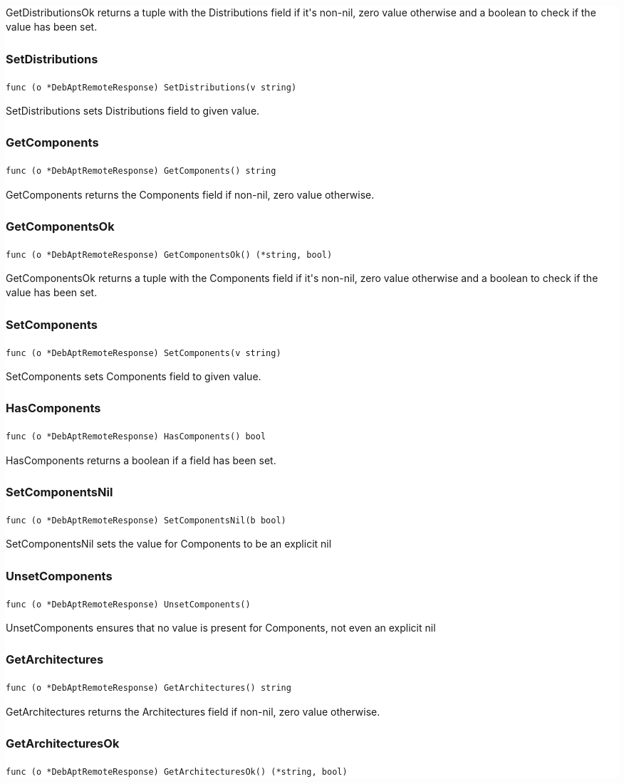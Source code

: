 GetDistributionsOk returns a tuple with the Distributions field if it's non-nil, zero value otherwise
and a boolean to check if the value has been set.

### SetDistributions

`func (o *DebAptRemoteResponse) SetDistributions(v string)`

SetDistributions sets Distributions field to given value.


### GetComponents

`func (o *DebAptRemoteResponse) GetComponents() string`

GetComponents returns the Components field if non-nil, zero value otherwise.

### GetComponentsOk

`func (o *DebAptRemoteResponse) GetComponentsOk() (*string, bool)`

GetComponentsOk returns a tuple with the Components field if it's non-nil, zero value otherwise
and a boolean to check if the value has been set.

### SetComponents

`func (o *DebAptRemoteResponse) SetComponents(v string)`

SetComponents sets Components field to given value.

### HasComponents

`func (o *DebAptRemoteResponse) HasComponents() bool`

HasComponents returns a boolean if a field has been set.

### SetComponentsNil

`func (o *DebAptRemoteResponse) SetComponentsNil(b bool)`

 SetComponentsNil sets the value for Components to be an explicit nil

### UnsetComponents
`func (o *DebAptRemoteResponse) UnsetComponents()`

UnsetComponents ensures that no value is present for Components, not even an explicit nil
### GetArchitectures

`func (o *DebAptRemoteResponse) GetArchitectures() string`

GetArchitectures returns the Architectures field if non-nil, zero value otherwise.

### GetArchitecturesOk

`func (o *DebAptRemoteResponse) GetArchitecturesOk() (*string, bool)`
